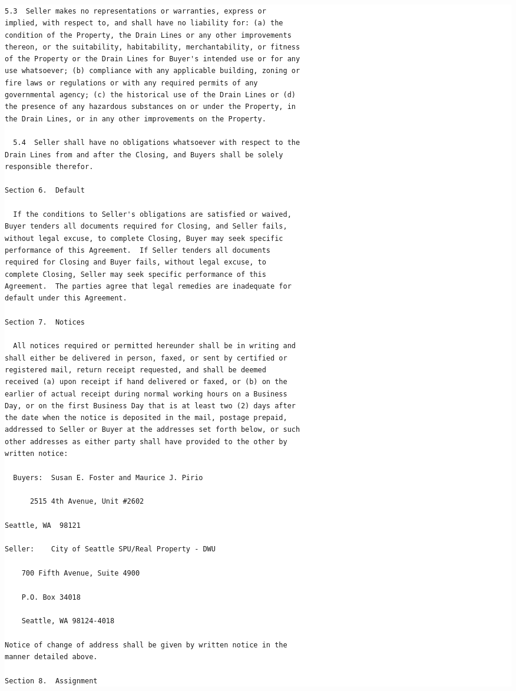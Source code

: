     5.3  Seller makes no representations or warranties, express or  
    implied, with respect to, and shall have no liability for: (a) the  
    condition of the Property, the Drain Lines or any other improvements  
    thereon, or the suitability, habitability, merchantability, or fitness  
    of the Property or the Drain Lines for Buyer's intended use or for any  
    use whatsoever; (b) compliance with any applicable building, zoning or  
    fire laws or regulations or with any required permits of any  
    governmental agency; (c) the historical use of the Drain Lines or (d)  
    the presence of any hazardous substances on or under the Property, in  
    the Drain Lines, or in any other improvements on the Property.  
  
      5.4  Seller shall have no obligations whatsoever with respect to the  
    Drain Lines from and after the Closing, and Buyers shall be solely  
    responsible therefor.  
  
    Section 6.  Default  
  
      If the conditions to Seller's obligations are satisfied or waived,  
    Buyer tenders all documents required for Closing, and Seller fails,  
    without legal excuse, to complete Closing, Buyer may seek specific  
    performance of this Agreement.  If Seller tenders all documents  
    required for Closing and Buyer fails, without legal excuse, to  
    complete Closing, Seller may seek specific performance of this  
    Agreement.  The parties agree that legal remedies are inadequate for  
    default under this Agreement.  
  
    Section 7.  Notices  
  
      All notices required or permitted hereunder shall be in writing and  
    shall either be delivered in person, faxed, or sent by certified or  
    registered mail, return receipt requested, and shall be deemed  
    received (a) upon receipt if hand delivered or faxed, or (b) on the  
    earlier of actual receipt during normal working hours on a Business  
    Day, or on the first Business Day that is at least two (2) days after  
    the date when the notice is deposited in the mail, postage prepaid,  
    addressed to Seller or Buyer at the addresses set forth below, or such  
    other addresses as either party shall have provided to the other by  
    written notice:  
  
      Buyers:  Susan E. Foster and Maurice J. Pirio  
  
          2515 4th Avenue, Unit #2602  
  
    Seattle, WA  98121  
  
    Seller:    City of Seattle SPU/Real Property - DWU  
  
        700 Fifth Avenue, Suite 4900  
  
        P.O. Box 34018  
  
        Seattle, WA 98124-4018  
  
    Notice of change of address shall be given by written notice in the  
    manner detailed above.  
  
    Section 8.  Assignment  
  